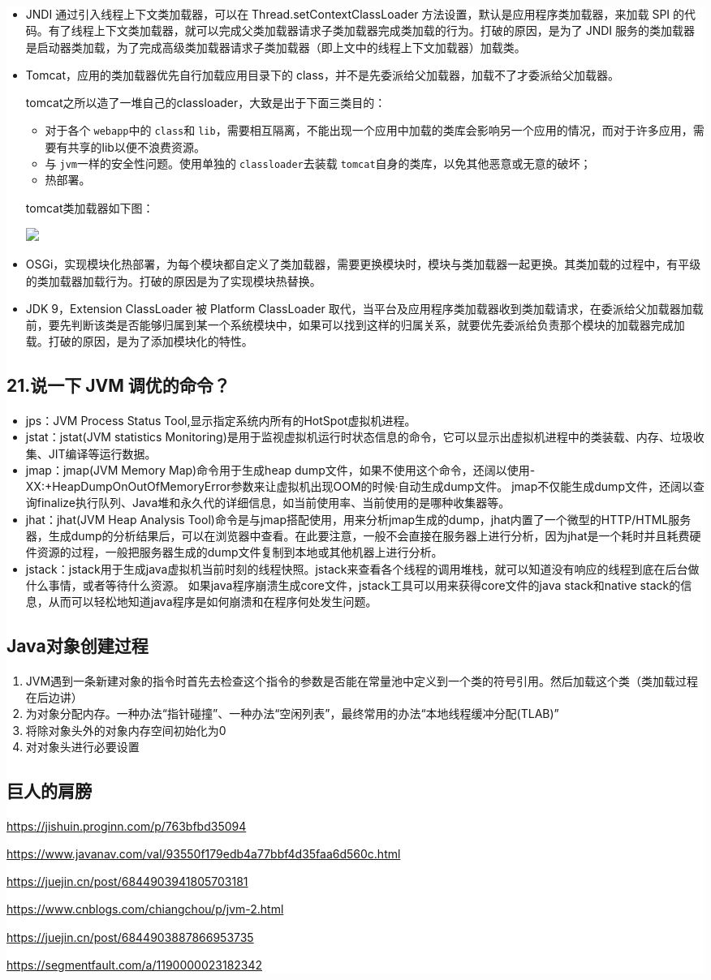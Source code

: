 - JNDI 通过引入线程上下文类加载器，可以在 Thread.setContextClassLoader 方法设置，默认是应用程序类加载器，来加载 SPI 的代码。有了线程上下文类加载器，就可以完成父类加载器请求子类加载器完成类加载的行为。打破的原因，是为了 JNDI 服务的类加载器是启动器类加载，为了完成高级类加载器请求子类加载器（即上文中的线程上下文加载器）加载类。

- Tomcat，应用的类加载器优先自行加载应用目录下的 class，并不是先委派给父加载器，加载不了才委派给父加载器。

  tomcat之所以造了一堆自己的classloader，大致是出于下面三类目的：

  - 对于各个 `webapp`中的 `class`和 `lib`，需要相互隔离，不能出现一个应用中加载的类库会影响另一个应用的情况，而对于许多应用，需要有共享的lib以便不浪费资源。
  - 与 `jvm`一样的安全性问题。使用单独的 `classloader`去装载 `tomcat`自身的类库，以免其他恶意或无意的破坏；
  - 热部署。

  tomcat类加载器如下图：

  ![](http://blog-img.coolsen.cn/img/image-20210329231930719.png)

- OSGi，实现模块化热部署，为每个模块都自定义了类加载器，需要更换模块时，模块与类加载器一起更换。其类加载的过程中，有平级的类加载器加载行为。打破的原因是为了实现模块热替换。

- JDK 9，Extension ClassLoader 被 Platform ClassLoader 取代，当平台及应用程序类加载器收到类加载请求，在委派给父加载器加载前，要先判断该类是否能够归属到某一个系统模块中，如果可以找到这样的归属关系，就要优先委派给负责那个模块的加载器完成加载。打破的原因，是为了添加模块化的特性。

## 21.说一下 JVM 调优的命令？

* jps：JVM Process Status Tool,显示指定系统内所有的HotSpot虚拟机进程。
* jstat：jstat(JVM statistics Monitoring)是用于监视虚拟机运行时状态信息的命令，它可以显示出虚拟机进程中的类装载、内存、垃圾收集、JIT编译等运行数据。
* jmap：jmap(JVM Memory Map)命令用于生成heap dump文件，如果不使用这个命令，还阔以使用-XX:+HeapDumpOnOutOfMemoryError参数来让虚拟机出现OOM的时候·自动生成dump文件。
  jmap不仅能生成dump文件，还阔以查询finalize执行队列、Java堆和永久代的详细信息，如当前使用率、当前使用的是哪种收集器等。
* jhat：jhat(JVM Heap Analysis Tool)命令是与jmap搭配使用，用来分析jmap生成的dump，jhat内置了一个微型的HTTP/HTML服务器，生成dump的分析结果后，可以在浏览器中查看。在此要注意，一般不会直接在服务器上进行分析，因为jhat是一个耗时并且耗费硬件资源的过程，一般把服务器生成的dump文件复制到本地或其他机器上进行分析。
* jstack：jstack用于生成java虚拟机当前时刻的线程快照。jstack来查看各个线程的调用堆栈，就可以知道没有响应的线程到底在后台做什么事情，或者等待什么资源。 如果java程序崩溃生成core文件，jstack工具可以用来获得core文件的java stack和native stack的信息，从而可以轻松地知道java程序是如何崩溃和在程序何处发生问题。
## Java对象创建过程
1. JVM遇到一条新建对象的指令时首先去检查这个指令的参数是否能在常量池中定义到一个类的符号引用。然后加载这个类（类加载过程在后边讲）
2. 为对象分配内存。一种办法“指针碰撞”、一种办法“空闲列表”，最终常用的办法“本地线程缓冲分配(TLAB)”
3. 将除对象头外的对象内存空间初始化为0
4. 对对象头进行必要设置
## 巨人的肩膀

https://jishuin.proginn.com/p/763bfbd35094

https://www.javanav.com/val/93550f179edb4a77bbf4d35faa6d560c.html

https://juejin.cn/post/6844903941805703181

https://www.cnblogs.com/chiangchou/p/jvm-2.html

https://juejin.cn/post/6844903887866953735

https://segmentfault.com/a/1190000023182342
